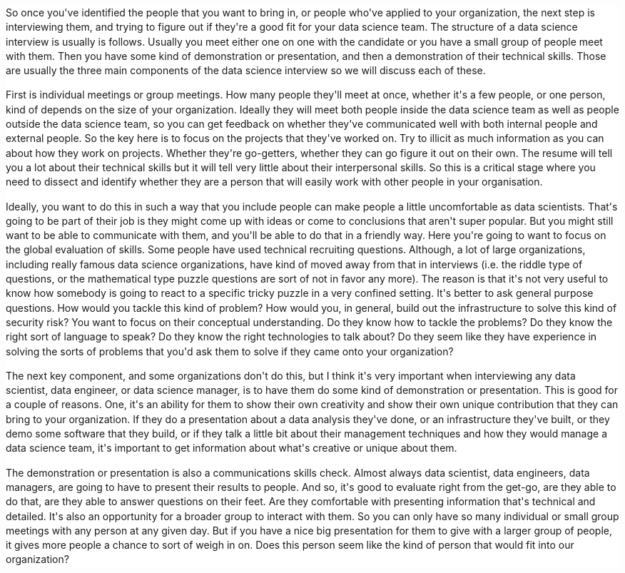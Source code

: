 So once you've identified the people that
you want to bring in, or people who've applied to your organization,
the next step is interviewing them, and trying to figure out if they're a good
fit for your data science team. The structure of a data science
interview is usually is follows. Usually you meet
either one on one with the candidate or you have a small group
of people meet with them. Then you have some kind of demonstration or presentation, and then a demonstration of their technical skills. Those are usually the three main
components of the data science interview so we will discuss each of these. 

First is individual meetings or group meetings. How many people they'll meet at once, whether it's a few people, or one person, kind of depends on the size of your organization. Ideally they will meet both people inside the data science team as well as people outside the data science team, so you can get feedback on whether they've communicated well with both internal people and external people. So the key here is to focus on the projects that they've worked on. Try to illicit as much information as you can about how they work on projects. Whether they're go-getters, whether they can go figure it out on their own. The resume will tell you a lot about their technical skills but it will tell very little about their interpersonal skills. So this is a critical stage where you need to dissect and identify whether they are a person that will easily work with other people in your organisation. 

Ideally, you want to do this in such a way that you include people can make people a little uncomfortable as data scientists. That's going to be part of their job is they might come up with ideas or come to conclusions that aren't super popular. But you might still want to be able to communicate with them, and you'll be able to do
that in a friendly way. Here you're going to want to focus on
the global evaluation of skills. Some people have used technical recruiting questions. Although, a lot of large organizations,
including really famous data science organizations, have kind of moved away from that in interviews (i.e. the riddle type of questions, or the mathematical type puzzle questions
are sort of not in favor any more). The reason is that it's not very useful to know how somebody is going to react to a specific tricky puzzle in a very confined setting. It's better to ask general purpose questions. How would you tackle this kind of problem? How would you, in general, build out the infrastructure to solve this kind of security risk? You want to focus on their conceptual understanding. Do they know how to tackle the problems? Do they know the right
sort of language to speak? Do they know the right
technologies to talk about? Do they seem like they have experience in solving the sorts of problems that you'd ask them to solve if they
came onto your organization? 

The next key component, and some organizations don't do this, but I think it's very important when interviewing any
data scientist, data engineer, or data science manager, is to have them do some kind of demonstration or presentation. This is good for a couple of reasons. One, it's an ability for
them to show their own creativity and show their own unique contribution that they can bring to your organization. If they do a presentation about a data analysis they've done, or an infrastructure they've built, or they demo some software that they build, or if they talk a little bit about
their management techniques and how they would manage a data science team, it's important to get information about what's creative or unique about them. 

The demonstration or presentation is also a communications skills check. Almost always data scientist, data engineers, data managers, are going to have to present
their results to people. And so, it's good to evaluate right from
the get-go, are they able to do that, are they able to answer
questions on their feet. Are they comfortable with presenting
information that's technical and detailed. It's also an opportunity for
a broader group to interact with them. So you can only have so many individual or small group meetings with
any person at any given day. But if you have a nice big presentation
for them to give with a larger group of people, it gives more people
a chance to sort of weigh in on. Does this person seem like the kind
of person that would fit into our organization? 
